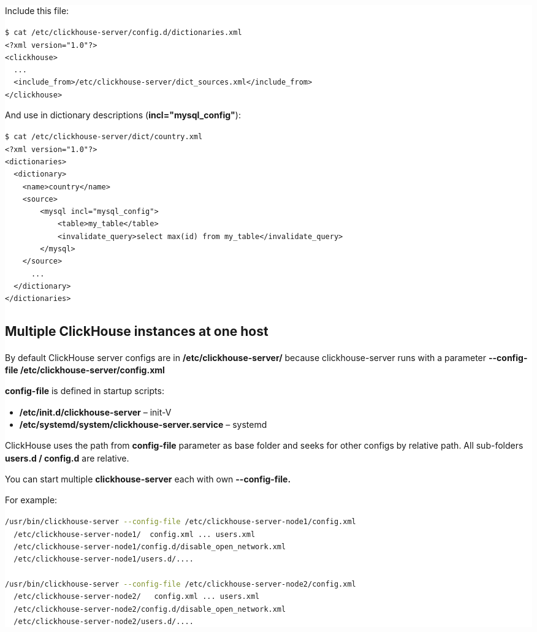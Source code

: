 Include this file:

```markup
$ cat /etc/clickhouse-server/config.d/dictionaries.xml
<?xml version="1.0"?>
<clickhouse>
  ...
  <include_from>/etc/clickhouse-server/dict_sources.xml</include_from>
</clickhouse>
```

And use in dictionary descriptions (**incl="mysql_config"**):

```markup
$ cat /etc/clickhouse-server/dict/country.xml
<?xml version="1.0"?>
<dictionaries>
  <dictionary>
    <name>country</name>
    <source>
        <mysql incl="mysql_config">
            <table>my_table</table>
            <invalidate_query>select max(id) from my_table</invalidate_query>
        </mysql>
    </source>
      ...
  </dictionary>
</dictionaries>
```

## Multiple ClickHouse instances at one host

By default ClickHouse server configs are in **/etc/clickhouse-server/** because clickhouse-server runs with a parameter **--config-file /etc/clickhouse-server/config.xml**

**config-file** is defined in startup scripts:

* **/etc/init.d/clickhouse-server** – init-V
* **/etc/systemd/system/clickhouse-server.service** – systemd

ClickHouse uses the path from **config-file** parameter as base folder and seeks for other configs by relative path. All sub-folders **users.d / config.d** are relative.

You can start multiple **clickhouse-server** each with own **--config-file.**

For example:

```bash
/usr/bin/clickhouse-server --config-file /etc/clickhouse-server-node1/config.xml
  /etc/clickhouse-server-node1/  config.xml ... users.xml
  /etc/clickhouse-server-node1/config.d/disable_open_network.xml
  /etc/clickhouse-server-node1/users.d/....

/usr/bin/clickhouse-server --config-file /etc/clickhouse-server-node2/config.xml
  /etc/clickhouse-server-node2/   config.xml ... users.xml
  /etc/clickhouse-server-node2/config.d/disable_open_network.xml
  /etc/clickhouse-server-node2/users.d/....
```

